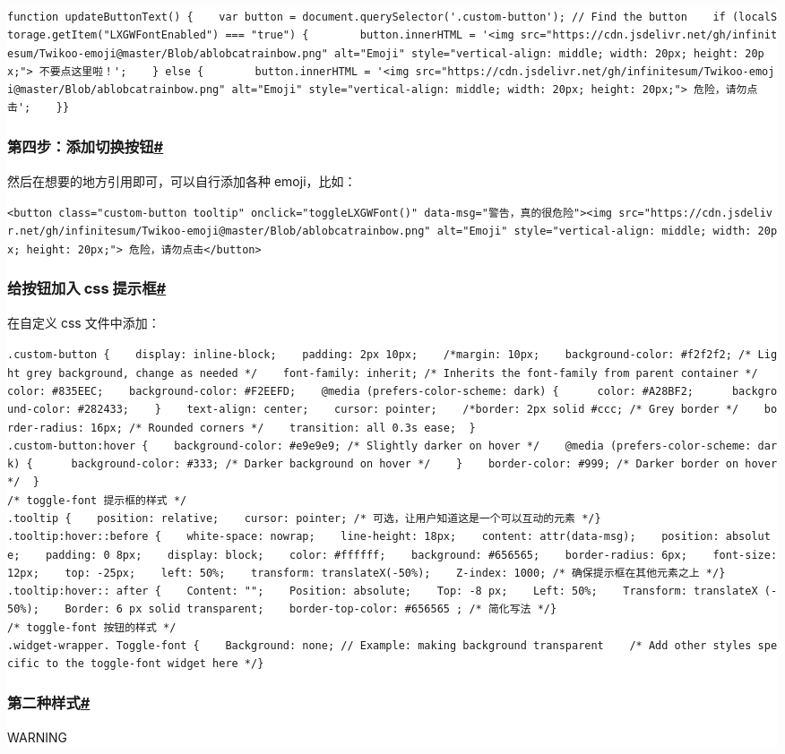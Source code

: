 ```
function updateButtonText() {    var button = document.querySelector('.custom-button'); // Find the button    if (localStorage.getItem("LXGWFontEnabled") === "true") {        button.innerHTML = '<img src="https://cdn.jsdelivr.net/gh/infinitesum/Twikoo-emoji@master/Blob/ablobcatrainbow.png" alt="Emoji" style="vertical-align: middle; width: 20px; height: 20px;"> 不要点这里啦！';    } else {        button.innerHTML = '<img src="https://cdn.jsdelivr.net/gh/infinitesum/Twikoo-emoji@master/Blob/ablobcatrainbow.png" alt="Emoji" style="vertical-align: middle; width: 20px; height: 20px;"> 危险，请勿点击';    }}
```

### 第四步：添加切换按钮[#](https://www.flyalready.com/site/hexo-stellar-主题装修笔记/#第四步添加切换按钮)

然后在想要的地方引用即可，可以自行添加各种 emoji，比如：

```
<button class="custom-button tooltip" onclick="toggleLXGWFont()" data-msg="警告，真的很危险"><img src="https://cdn.jsdelivr.net/gh/infinitesum/Twikoo-emoji@master/Blob/ablobcatrainbow.png" alt="Emoji" style="vertical-align: middle; width: 20px; height: 20px;"> 危险，请勿点击</button>
```

### 给按钮加入 css 提示框[#](https://www.flyalready.com/site/hexo-stellar-主题装修笔记/#给按钮加入-css-提示框)

在自定义 css 文件中添加：

```
.custom-button {    display: inline-block;    padding: 2px 10px;    /*margin: 10px;    background-color: #f2f2f2; /* Light grey background, change as needed */    font-family: inherit; /* Inherits the font-family from parent container */    color: #835EEC;    background-color: #F2EEFD;    @media (prefers-color-scheme: dark) {      color: #A28BF2;      background-color: #282433;    }    text-align: center;    cursor: pointer;    /*border: 2px solid #ccc; /* Grey border */    border-radius: 16px; /* Rounded corners */    transition: all 0.3s ease;  }
.custom-button:hover {    background-color: #e9e9e9; /* Slightly darker on hover */    @media (prefers-color-scheme: dark) {      background-color: #333; /* Darker background on hover */    }    border-color: #999; /* Darker border on hover */  }
/* toggle-font 提示框的样式 */
.tooltip {    position: relative;    cursor: pointer; /* 可选，让用户知道这是一个可以互动的元素 */}
.tooltip:hover::before {    white-space: nowrap;    line-height: 18px;    content: attr(data-msg);    position: absolute;    padding: 0 8px;    display: block;    color: #ffffff;    background: #656565;    border-radius: 6px;    font-size: 12px;    top: -25px;    left: 50%;    transform: translateX(-50%);    Z-index: 1000; /* 确保提示框在其他元素之上 */}
.tooltip:hover:: after {    Content: "";    Position: absolute;    Top: -8 px;    Left: 50%;    Transform: translateX (-50%);    Border: 6 px solid transparent;    border-top-color: #656565 ; /* 简化写法 */}
/* toggle-font 按钮的样式 */
.widget-wrapper. Toggle-font {    Background: none; // Example: making background transparent    /* Add other styles specific to the toggle-font widget here */}
```

### 第二种样式[#](https://www.flyalready.com/site/hexo-stellar-主题装修笔记/#第二种样式)



WARNING
